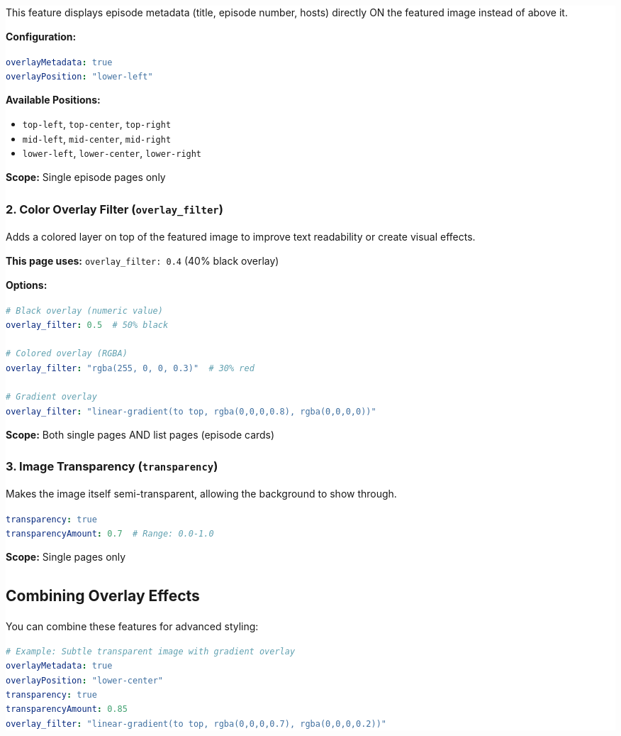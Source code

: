This feature displays episode metadata (title, episode number, hosts) directly ON the featured image instead of above it.

**Configuration:**
```yaml
overlayMetadata: true
overlayPosition: "lower-left"
```

**Available Positions:**
- `top-left`, `top-center`, `top-right`
- `mid-left`, `mid-center`, `mid-right`
- `lower-left`, `lower-center`, `lower-right`

**Scope:** Single episode pages only

### 2. Color Overlay Filter (`overlay_filter`)

Adds a colored layer on top of the featured image to improve text readability or create visual effects.

**This page uses:** `overlay_filter: 0.4` (40% black overlay)

**Options:**
```yaml
# Black overlay (numeric value)
overlay_filter: 0.5  # 50% black

# Colored overlay (RGBA)
overlay_filter: "rgba(255, 0, 0, 0.3)"  # 30% red

# Gradient overlay
overlay_filter: "linear-gradient(to top, rgba(0,0,0,0.8), rgba(0,0,0,0))"
```

**Scope:** Both single pages AND list pages (episode cards)

### 3. Image Transparency (`transparency`)

Makes the image itself semi-transparent, allowing the background to show through.

```yaml
transparency: true
transparencyAmount: 0.7  # Range: 0.0-1.0
```

**Scope:** Single pages only

## Combining Overlay Effects

You can combine these features for advanced styling:

```yaml
# Example: Subtle transparent image with gradient overlay
overlayMetadata: true
overlayPosition: "lower-center"
transparency: true
transparencyAmount: 0.85
overlay_filter: "linear-gradient(to top, rgba(0,0,0,0.7), rgba(0,0,0,0.2))"
```
